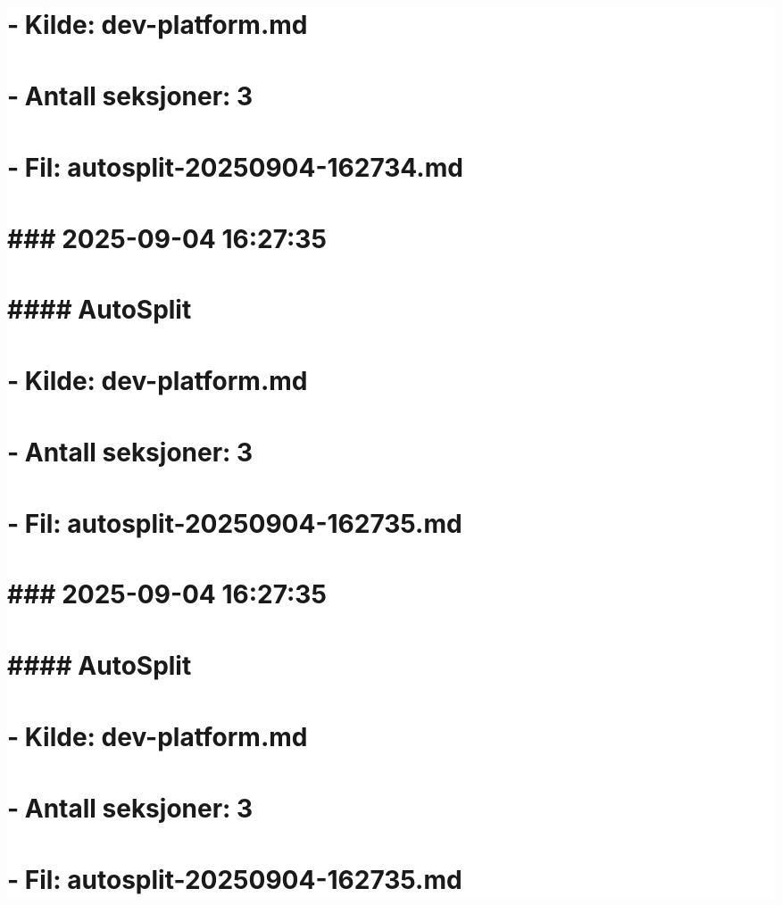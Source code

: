 # \- Kilde: dev-platform.md

# \- Antall seksjoner: 3

# \- Fil: autosplit-20250904-162734.md

#

#

#

#

# \### 2025-09-04 16:27:35

# \#### AutoSplit

# \- Kilde: dev-platform.md

# \- Antall seksjoner: 3

# \- Fil: autosplit-20250904-162735.md

#

#

#

#

# \### 2025-09-04 16:27:35

# \#### AutoSplit

# \- Kilde: dev-platform.md

# \- Antall seksjoner: 3

# \- Fil: autosplit-20250904-162735.md

